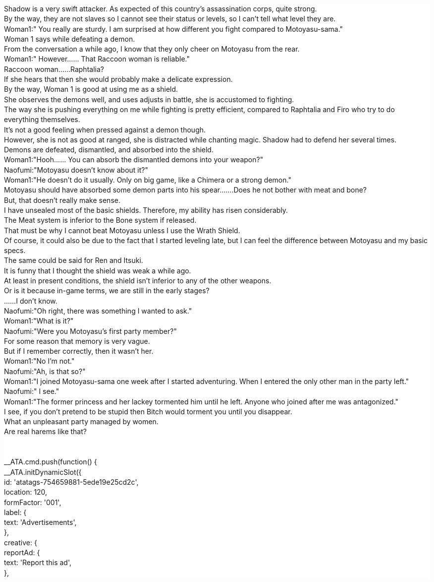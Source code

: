 Shadow is a very swift attacker. As expected of this country’s assassination corps, quite strong.<br/>
By the way, they are not slaves so I cannot see their status or levels, so I can’t tell what level they are.<br/>
Woman1:" You really are sturdy. I am surprised at how different you fight compared to Motoyasu-sama."<br/>
Woman 1 says while defeating a demon.<br/>
From the conversation a while ago, I know that they only cheer on Motoyasu from the rear.<br/>
Woman1:" However…… That Raccoon woman is reliable."<br/>
Raccoon woman……Raphtalia?<br/>
If she hears that then she would probably make a delicate expression.<br/>
By the way, Woman 1 is good at using me as a shield.<br/>
She observes the demons well, and uses adjusts in battle, she is accustomed to fighting.<br/>
The way she is pushing everything on me while fighting is pretty efficient, compared to Raphtalia and Firo who try to do everything themselves.<br/>
It’s not a good feeling when pressed against a demon though.<br/>
However, she is not as good at ranged, she is distracted while chanting magic. Shadow had to defend her several times.<br/>
Demons are defeated, dismantled, and absorbed into the shield.<br/>
Woman1:"Hooh…… You can absorb the dismantled demons into your weapon?"<br/>
Naofumi:"Motoyasu doesn’t know about it?"<br/>
Woman1:"He doesn’t do it usually. Only on big game, like a Chimera or a strong demon."<br/>
Motoyasu should have absorbed some demon parts into his spear…….Does he not bother with meat and bone?<br/>
But, that doesn’t really make sense.<br/>
I have unsealed most of the basic shields. Therefore, my ability has risen considerably.<br/>
The Meat system is inferior to the Bone system if released.<br/>
That must be why I cannot beat Motoyasu unless I use the Wrath Shield.<br/>
Of course, it could also be due to the fact that I started leveling late, but I can feel the difference between Motoyasu and my basic specs.<br/>
The same could be said for Ren and Itsuki.<br/>
It is funny that I thought the shield was weak a while ago.<br/>
At least in present conditions, the shield isn’t inferior to any of the other weapons.<br/>
Or is it because in-game terms, we are still in the early stages?<br/>
……I don’t know.<br/>
Naofumi:"Oh right, there was something I wanted to ask."<br/>
Woman1:"What is it?"<br/>
Naofumi:"Were you Motoyasu’s first party member?"<br/>
For some reason that memory is very vague.<br/>
But if I remember correctly, then it wasn’t her.<br/>
Woman1:"No I’m not."<br/>
Naofumi:"Ah, is that so?"<br/>
Woman1:"I joined Motoyasu-sama one week after I started adventuring. When I entered the only other man in the party left."<br/>
Naofumi:" I see."<br/>
Woman1:"The former princess and her lackey tormented him until he left. Anyone who joined after me was antagonized."<br/>
I see, if you don’t pretend to be stupid then Bitch would torment you until you disappear.<br/>
What an unpleasant party managed by women.<br/>
Are real harems like that?<br/>
<br/>
<br/>
				__ATA.cmd.push(function() {<br/>
					__ATA.initDynamicSlot({<br/>
						id: 'atatags-754659881-5ede19e25cd2c',<br/>
						location: 120,<br/>
						formFactor: '001',<br/>
						label: {<br/>
							text: 'Advertisements',<br/>
						},<br/>
						creative: {<br/>
							reportAd: {<br/>
								text: 'Report this ad',<br/>
							},<br/>